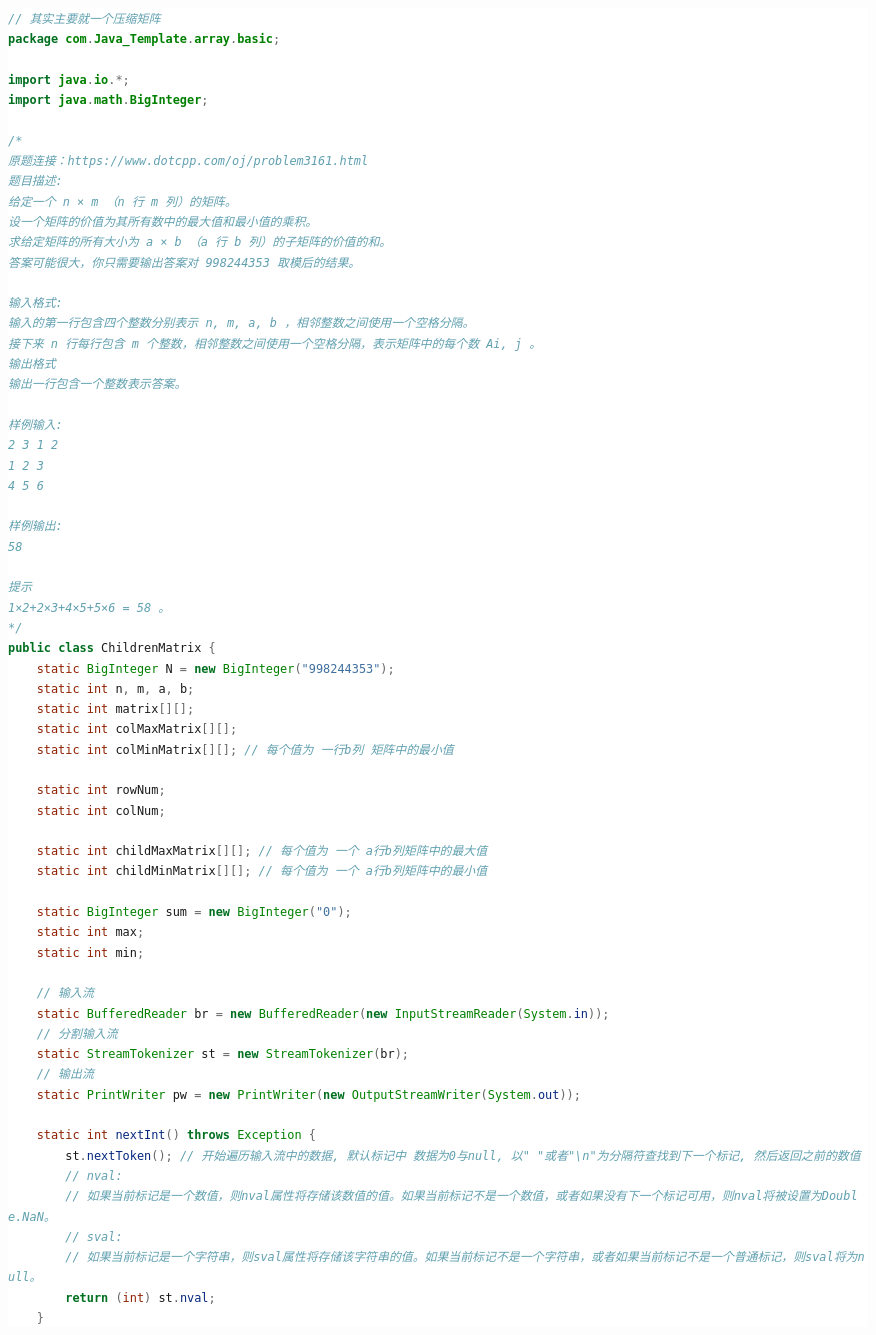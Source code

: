 ```java
// 其实主要就一个压缩矩阵
package com.Java_Template.array.basic;

import java.io.*;
import java.math.BigInteger;
 
/*
原题连接：https://www.dotcpp.com/oj/problem3161.html
题目描述:
给定一个 n × m （n 行 m 列）的矩阵。
设一个矩阵的价值为其所有数中的最大值和最小值的乘积。
求给定矩阵的所有大小为 a × b （a 行 b 列）的子矩阵的价值的和。
答案可能很大，你只需要输出答案对 998244353 取模后的结果。
 
输入格式:
输入的第一行包含四个整数分别表示 n, m, a, b ，相邻整数之间使用一个空格分隔。
接下来 n 行每行包含 m 个整数，相邻整数之间使用一个空格分隔，表示矩阵中的每个数 Ai, j 。
输出格式
输出一行包含一个整数表示答案。
 
样例输入:
2 3 1 2
1 2 3
4 5 6
 
样例输出:
58
 
提示
1×2+2×3+4×5+5×6 = 58 。
*/
public class ChildrenMatrix {
    static BigInteger N = new BigInteger("998244353");
    static int n, m, a, b;
    static int matrix[][];
    static int colMaxMatrix[][];
    static int colMinMatrix[][]; // 每个值为 一行b列 矩阵中的最小值
     
    static int rowNum;
    static int colNum;
 
    static int childMaxMatrix[][]; // 每个值为 一个 a行b列矩阵中的最大值
    static int childMinMatrix[][]; // 每个值为 一个 a行b列矩阵中的最小值
 
    static BigInteger sum = new BigInteger("0");
    static int max;
    static int min;
 
    // 输入流
    static BufferedReader br = new BufferedReader(new InputStreamReader(System.in));
    // 分割输入流
    static StreamTokenizer st = new StreamTokenizer(br);
    // 输出流
    static PrintWriter pw = new PrintWriter(new OutputStreamWriter(System.out));
 
    static int nextInt() throws Exception {
        st.nextToken(); // 开始遍历输入流中的数据, 默认标记中 数据为0与null, 以" "或者"\n"为分隔符查找到下一个标记, 然后返回之前的数值
        // nval:
        // 如果当前标记是一个数值，则nval属性将存储该数值的值。如果当前标记不是一个数值，或者如果没有下一个标记可用，则nval将被设置为Double.NaN。
        // sval:
        // 如果当前标记是一个字符串，则sval属性将存储该字符串的值。如果当前标记不是一个字符串，或者如果当前标记不是一个普通标记，则sval将为null。
        return (int) st.nval;
    }
```